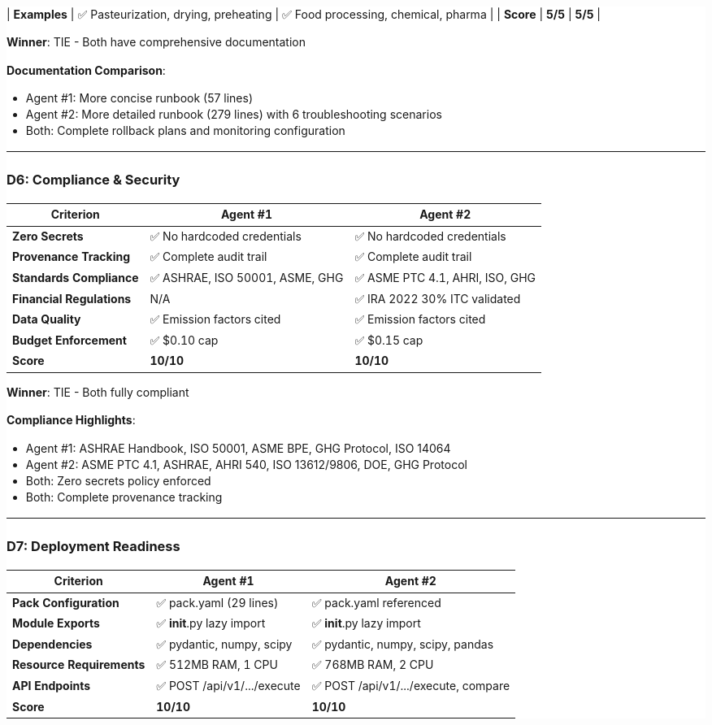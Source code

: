 | **Examples** | ✅ Pasteurization, drying, preheating | ✅ Food processing, chemical, pharma |
| **Score** | **5/5** | **5/5** |

**Winner**: TIE - Both have comprehensive documentation

**Documentation Comparison**:
- Agent #1: More concise runbook (57 lines)
- Agent #2: More detailed runbook (279 lines) with 6 troubleshooting scenarios
- Both: Complete rollback plans and monitoring configuration

---

### D6: Compliance & Security

| Criterion | Agent #1 | Agent #2 |
|-----------|----------|----------|
| **Zero Secrets** | ✅ No hardcoded credentials | ✅ No hardcoded credentials |
| **Provenance Tracking** | ✅ Complete audit trail | ✅ Complete audit trail |
| **Standards Compliance** | ✅ ASHRAE, ISO 50001, ASME, GHG | ✅ ASME PTC 4.1, AHRI, ISO, GHG |
| **Financial Regulations** | N/A | ✅ IRA 2022 30% ITC validated |
| **Data Quality** | ✅ Emission factors cited | ✅ Emission factors cited |
| **Budget Enforcement** | ✅ $0.10 cap | ✅ $0.15 cap |
| **Score** | **10/10** | **10/10** |

**Winner**: TIE - Both fully compliant

**Compliance Highlights**:
- Agent #1: ASHRAE Handbook, ISO 50001, ASME BPE, GHG Protocol, ISO 14064
- Agent #2: ASME PTC 4.1, ASHRAE, AHRI 540, ISO 13612/9806, DOE, GHG Protocol
- Both: Zero secrets policy enforced
- Both: Complete provenance tracking

---

### D7: Deployment Readiness

| Criterion | Agent #1 | Agent #2 |
|-----------|----------|----------|
| **Pack Configuration** | ✅ pack.yaml (29 lines) | ✅ pack.yaml referenced |
| **Module Exports** | ✅ __init__.py lazy import | ✅ __init__.py lazy import |
| **Dependencies** | ✅ pydantic, numpy, scipy | ✅ pydantic, numpy, scipy, pandas |
| **Resource Requirements** | ✅ 512MB RAM, 1 CPU | ✅ 768MB RAM, 2 CPU |
| **API Endpoints** | ✅ POST /api/v1/.../execute | ✅ POST /api/v1/.../execute, compare |
| **Score** | **10/10** | **10/10** |
